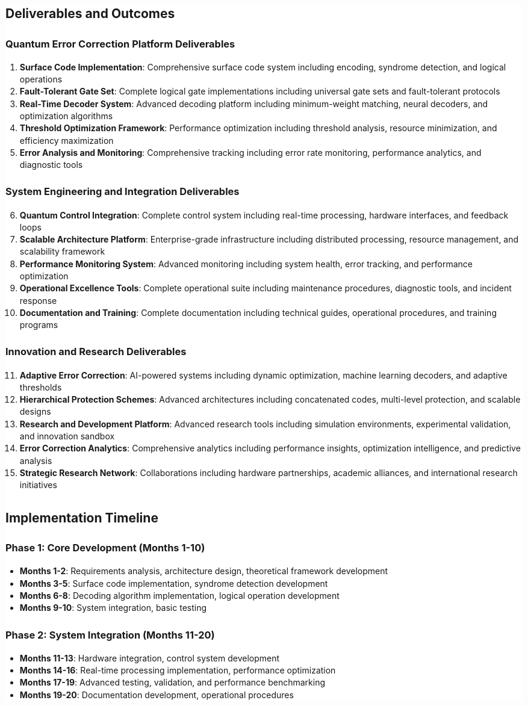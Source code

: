 ## Deliverables and Outcomes

### Quantum Error Correction Platform Deliverables
1. **Surface Code Implementation**: Comprehensive surface code system including encoding, syndrome detection, and logical operations
2. **Fault-Tolerant Gate Set**: Complete logical gate implementations including universal gate sets and fault-tolerant protocols
3. **Real-Time Decoder System**: Advanced decoding platform including minimum-weight matching, neural decoders, and optimization algorithms
4. **Threshold Optimization Framework**: Performance optimization including threshold analysis, resource minimization, and efficiency maximization
5. **Error Analysis and Monitoring**: Comprehensive tracking including error rate monitoring, performance analytics, and diagnostic tools

### System Engineering and Integration Deliverables
6. **Quantum Control Integration**: Complete control system including real-time processing, hardware interfaces, and feedback loops
7. **Scalable Architecture Platform**: Enterprise-grade infrastructure including distributed processing, resource management, and scalability framework
8. **Performance Monitoring System**: Advanced monitoring including system health, error tracking, and performance optimization
9. **Operational Excellence Tools**: Complete operational suite including maintenance procedures, diagnostic tools, and incident response
10. **Documentation and Training**: Complete documentation including technical guides, operational procedures, and training programs

### Innovation and Research Deliverables
11. **Adaptive Error Correction**: AI-powered systems including dynamic optimization, machine learning decoders, and adaptive thresholds
12. **Hierarchical Protection Schemes**: Advanced architectures including concatenated codes, multi-level protection, and scalable designs
13. **Research and Development Platform**: Advanced research tools including simulation environments, experimental validation, and innovation sandbox
14. **Error Correction Analytics**: Comprehensive analytics including performance insights, optimization intelligence, and predictive analysis
15. **Strategic Research Network**: Collaborations including hardware partnerships, academic alliances, and international research initiatives

## Implementation Timeline

### Phase 1: Core Development (Months 1-10)
- **Months 1-2**: Requirements analysis, architecture design, theoretical framework development
- **Months 3-5**: Surface code implementation, syndrome detection development
- **Months 6-8**: Decoding algorithm implementation, logical operation development
- **Months 9-10**: System integration, basic testing

### Phase 2: System Integration (Months 11-20)
- **Months 11-13**: Hardware integration, control system development
- **Months 14-16**: Real-time processing implementation, performance optimization
- **Months 17-19**: Advanced testing, validation, and performance benchmarking
- **Months 19-20**: Documentation development, operational procedures
